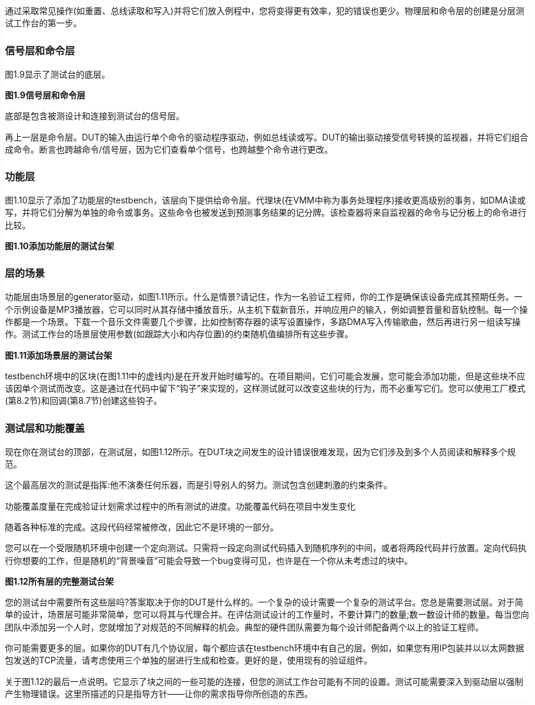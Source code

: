 
通过采取常见操作(如重置、总线读取和写入)并将它们放入例程中，您将变得更有效率，犯的错误也更少。物理层和命令层的创建是分层测试工作台的第一步。

### 信号层和命令层

图1.9显示了测试台的底层。
>
**图1.9信号层和命令层**
>
底部是包含被测设计和连接到测试台的信号层。
>
再上一层是命令层。DUT的输入由运行单个命令的驱动程序驱动，例如总线读或写。DUT的输出驱动接受信号转换的监视器，并将它们组合成命令。断言也跨越命令/信号层，因为它们查看单个信号，也跨越整个命令进行更改。

### 功能层

图1.10显示了添加了功能层的testbench，该层向下提供给命令层。代理块(在VMM中称为事务处理程序)接收更高级别的事务，如DMA读或写，并将它们分解为单独的命令或事务。这些命令也被发送到预测事务结果的记分牌。该检查器将来自监视器的命令与记分板上的命令进行比较。
>
**图1.10添加功能层的测试台架**

### 层的场景

功能层由场景层的generator驱动，如图1.11所示。什么是情景?请记住，作为一名验证工程师，你的工作是确保该设备完成其预期任务。一个示例设备是MP3播放器，它可以同时从其存储中播放音乐，从主机下载新音乐，并响应用户的输入，例如调整音量和音轨控制。每一个操作都是一个场景。下载一个音乐文件需要几个步骤，比如控制寄存器的读写设置操作，多路DMA写入传输歌曲，然后再进行另一组读写操作。测试工作台的场景层使用参数(如跟踪大小和内存位置)的约束随机值编排所有这些步骤。
>
**图1.11添加场景层的测试台架**
>
testbench环境中的区块(在图1.11中的虚线内)是在开发开始时编写的。在项目期间，它们可能会发展，您可能会添加功能，但是这些块不应该因单个测试而改变。这是通过在代码中留下“钩子”来实现的，这样测试就可以改变这些块的行为，而不必重写它们。您可以使用工厂模式(第8.2节)和回调(第8.7节)创建这些钩子。

### 测试层和功能覆盖

现在你在测试台的顶部，在测试层，如图1.12所示。在DUT块之间发生的设计错误很难发现，因为它们涉及到多个人员阅读和解释多个规范。
>
这个最高层次的测试是指挥:他不演奏任何乐器，而是引导别人的努力。测试包含创建刺激的约束条件。
>
功能覆盖度量在完成验证计划需求过程中的所有测试的进度。功能覆盖代码在项目中发生变化
>
随着各种标准的完成。这段代码经常被修改，因此它不是环境的一部分。
>
您可以在一个受限随机环境中创建一个定向测试。只需将一段定向测试代码插入到随机序列的中间，或者将两段代码并行放置。定向代码执行你想要的工作，但是随机的“背景噪音”可能会导致一个bug变得可见，也许是在一个你从未考虑过的块中。
>
**图1.12所有层的完整测试台架**
>
您的测试台中需要所有这些层吗?答案取决于你的DUT是什么样的。一个复杂的设计需要一个复杂的测试平台。您总是需要测试层。对于简单的设计，场景层可能非常简单，您可以将其与代理合并。在评估测试设计的工作量时，不要计算门的数量;数一数设计师的数量。每当您向团队中添加另一个人时，您就增加了对规范的不同解释的机会。典型的硬件团队需要为每个设计师配备两个以上的验证工程师。
>
你可能需要更多的层。如果你的DUT有几个协议层，每个都应该在testbench环境中有自己的层。例如，如果您有用IP包装并以以太网数据包发送的TCP流量，请考虑使用三个单独的层进行生成和检查。更好的是，使用现有的验证组件。
>
关于图1.12的最后一点说明。它显示了块之间的一些可能的连接，但您的测试工作台可能有不同的设置。测试可能需要深入到驱动层以强制产生物理错误。这里所描述的只是指导方针——让你的需求指导你所创造的东西。
